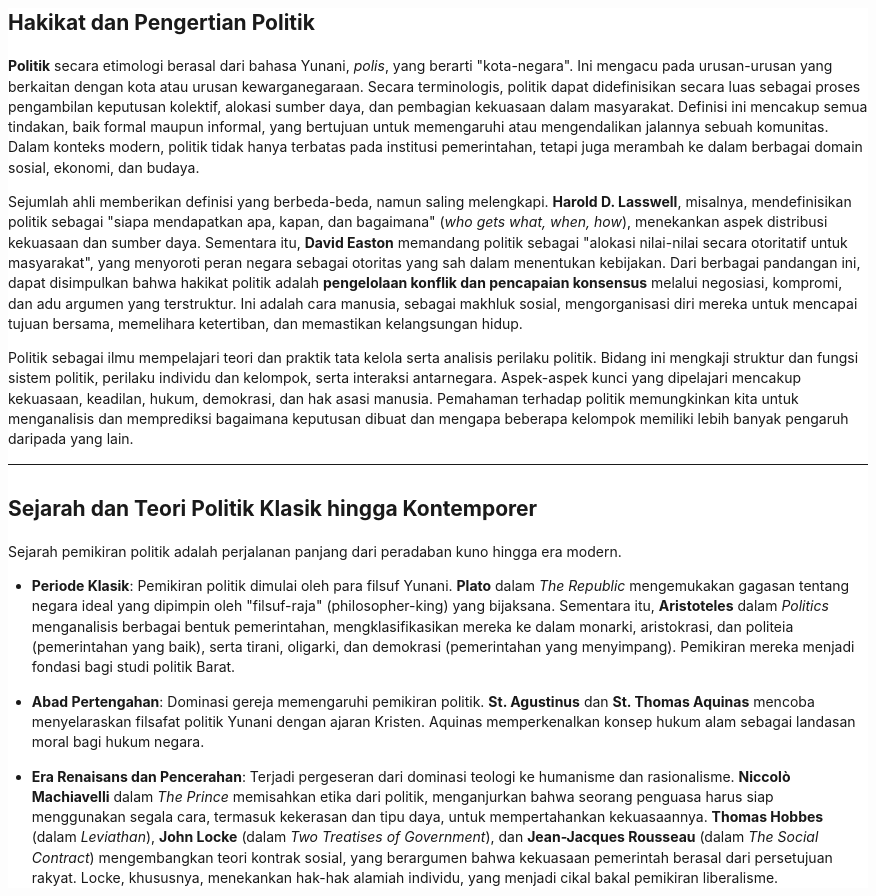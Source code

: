 
## <a id="hakikat-dan-pengertian-politik">Hakikat dan Pengertian Politik</a>

**Politik** secara etimologi berasal dari bahasa Yunani, *polis*, yang berarti "kota-negara". Ini mengacu pada urusan-urusan yang berkaitan dengan kota atau urusan kewarganegaraan. Secara terminologis, politik dapat didefinisikan secara luas sebagai proses pengambilan keputusan kolektif, alokasi sumber daya, dan pembagian kekuasaan dalam masyarakat. Definisi ini mencakup semua tindakan, baik formal maupun informal, yang bertujuan untuk memengaruhi atau mengendalikan jalannya sebuah komunitas. Dalam konteks modern, politik tidak hanya terbatas pada institusi pemerintahan, tetapi juga merambah ke dalam berbagai domain sosial, ekonomi, dan budaya.

Sejumlah ahli memberikan definisi yang berbeda-beda, namun saling melengkapi. **Harold D. Lasswell**, misalnya, mendefinisikan politik sebagai "siapa mendapatkan apa, kapan, dan bagaimana" (*who gets what, when, how*), menekankan aspek distribusi kekuasaan dan sumber daya. Sementara itu, **David Easton** memandang politik sebagai "alokasi nilai-nilai secara otoritatif untuk masyarakat", yang menyoroti peran negara sebagai otoritas yang sah dalam menentukan kebijakan. Dari berbagai pandangan ini, dapat disimpulkan bahwa hakikat politik adalah **pengelolaan konflik dan pencapaian konsensus** melalui negosiasi, kompromi, dan adu argumen yang terstruktur. Ini adalah cara manusia, sebagai makhluk sosial, mengorganisasi diri mereka untuk mencapai tujuan bersama, memelihara ketertiban, dan memastikan kelangsungan hidup.

Politik sebagai ilmu mempelajari teori dan praktik tata kelola serta analisis perilaku politik. Bidang ini mengkaji struktur dan fungsi sistem politik, perilaku individu dan kelompok, serta interaksi antarnegara. Aspek-aspek kunci yang dipelajari mencakup kekuasaan, keadilan, hukum, demokrasi, dan hak asasi manusia. Pemahaman terhadap politik memungkinkan kita untuk menganalisis dan memprediksi bagaimana keputusan dibuat dan mengapa beberapa kelompok memiliki lebih banyak pengaruh daripada yang lain.

---

## <a id="sejarah-dan-teori-politik-klasik-hingga-kontemporer">Sejarah dan Teori Politik Klasik hingga Kontemporer</a>

Sejarah pemikiran politik adalah perjalanan panjang dari peradaban kuno hingga era modern.
-   **Periode Klasik**: Pemikiran politik dimulai oleh para filsuf Yunani. **Plato** dalam *The Republic* mengemukakan gagasan tentang negara ideal yang dipimpin oleh "filsuf-raja" (philosopher-king) yang bijaksana. Sementara itu, **Aristoteles** dalam *Politics* menganalisis berbagai bentuk pemerintahan, mengklasifikasikan mereka ke dalam monarki, aristokrasi, dan politeia (pemerintahan yang baik), serta tirani, oligarki, dan demokrasi (pemerintahan yang menyimpang). Pemikiran mereka menjadi fondasi bagi studi politik Barat.

-   **Abad Pertengahan**: Dominasi gereja memengaruhi pemikiran politik. **St. Agustinus** dan **St. Thomas Aquinas** mencoba menyelaraskan filsafat politik Yunani dengan ajaran Kristen. Aquinas memperkenalkan konsep hukum alam sebagai landasan moral bagi hukum negara.

-   **Era Renaisans dan Pencerahan**: Terjadi pergeseran dari dominasi teologi ke humanisme dan rasionalisme. **Niccolò Machiavelli** dalam *The Prince* memisahkan etika dari politik, menganjurkan bahwa seorang penguasa harus siap menggunakan segala cara, termasuk kekerasan dan tipu daya, untuk mempertahankan kekuasaannya. **Thomas Hobbes** (dalam *Leviathan*), **John Locke** (dalam *Two Treatises of Government*), dan **Jean-Jacques Rousseau** (dalam *The Social Contract*) mengembangkan teori kontrak sosial, yang berargumen bahwa kekuasaan pemerintah berasal dari persetujuan rakyat. Locke, khususnya, menekankan hak-hak alamiah individu, yang menjadi cikal bakal pemikiran liberalisme.
